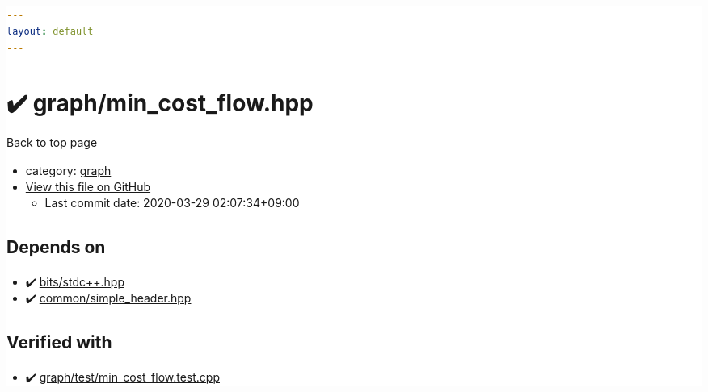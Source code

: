 ```yaml
---
layout: default
---
```



<script type="text/javascript" async
  src="https://cdnjs.cloudflare.com/ajax/libs/mathjax/2.7.5/MathJax.js?config=TeX-MML-AM_CHTML">
</script>
<script type="text/x-mathjax-config">
  MathJax.Hub.Config({
    TeX: { equationNumbers: { autoNumber: "AMS" }},
    tex2jax: {
      inlineMath: [ ['$','$'] ],
      processEscapes: true
    },
    "HTML-CSS": { matchFontHeight: false },
    displayAlign: "left",
    displayIndent: "2em"
  });
</script>

<script type="text/javascript" src="https://cdnjs.cloudflare.com/ajax/libs/jquery/3.4.1/jquery.min.js"></script>
<script src="https://cdn.jsdelivr.net/npm/jquery-balloon-js@1.1.2/jquery.balloon.min.js" integrity="sha256-ZEYs9VrgAeNuPvs15E39OsyOJaIkXEEt10fzxJ20+2I=" crossorigin="anonymous"></script>
<script type="text/javascript" src="../../assets/js/copy-button.js"></script>
<link rel="stylesheet" href="../../assets/css/copy-button.css" />


# :heavy_check_mark: graph/min_cost_flow.hpp

<a href="../../index.html">Back to top page</a>

* category: <a href="../../index.html#f8b0b924ebd7046dbfa85a856e4682c8">graph</a>
* <a href="{{ site.github.repository_url }}/blob/master/graph/min_cost_flow.hpp">View this file on GitHub</a>
    - Last commit date: 2020-03-29 02:07:34+09:00




## Depends on

* :heavy_check_mark: <a href="../bits/stdc++.hpp.html">bits/stdc++.hpp</a>
* :heavy_check_mark: <a href="../common/simple_header.hpp.html">common/simple_header.hpp</a>


## Verified with

* :heavy_check_mark: <a href="../../verify/graph/test/min_cost_flow.test.cpp.html">graph/test/min_cost_flow.test.cpp</a>
